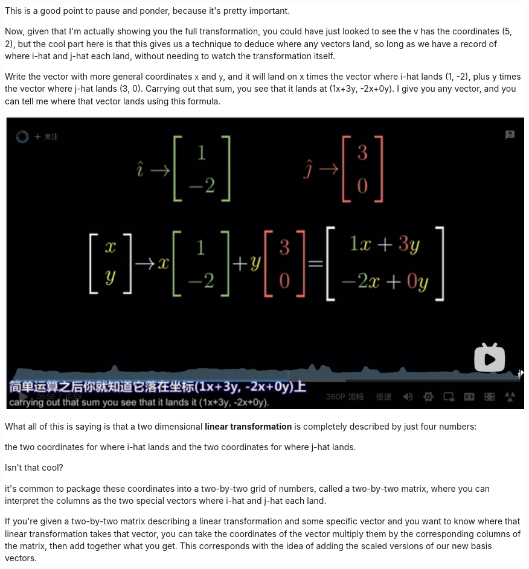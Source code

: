 This is a good point to pause and ponder, because it's pretty important.



Now, given that I'm actually showing you the full transformation, you could have just looked to see the v has the coordinates (5, 2), but the cool part here is that this gives us a technique to deduce where any vectors land, so long as we have a record of where i-hat and j-hat each land, without needing to watch the transformation itself.

Write the vector with more general coordinates `x` and `y`, and it will land on x times the vector where i-hat lands (1, -2), plus y times the vector where j-hat lands (3, 0). Carrying out that sum, you see that it lands at (1x+3y, -2x+0y). I give you any vector, and you can tell me where that vector lands using this formula. 

![](03-linear-transformation-02.png)



What all of this is saying is that a two dimensional **linear transformation** is completely described by just four numbers: 

the two coordinates for where i-hat lands and the two coordinates for where j-hat lands. 

Isn't that cool?

it's common to package these coordinates into a two-by-two grid of numbers, called a two-by-two matrix, where you can interpret the columns as the two special vectors where i-hat and j-hat each land.

If you're given a two-by-two matrix describing a linear transformation and some specific vector and you want to know where that linear transformation takes that vector, you can take the coordinates of the vector multiply them by the corresponding columns
of the matrix, then add together what you get. This corresponds with the idea of adding the scaled versions of our new basis vectors.
